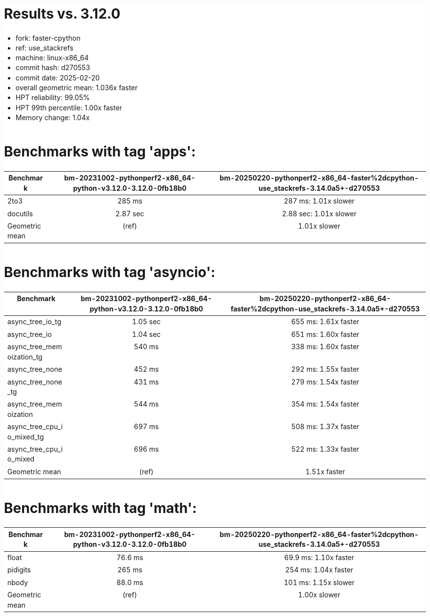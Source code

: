 # Results vs. 3.12.0

- fork: faster-cpython
- ref: use_stackrefs
- machine: linux-x86_64
- commit hash: d270553
- commit date: 2025-02-20
- overall geometric mean: 1.036x faster
- HPT reliability: 99.05%
- HPT 99th percentile: 1.00x faster
- Memory change: 1.04x

Benchmarks with tag 'apps':
===========================

| Benchmark      | bm-20231002-pythonperf2-x86_64-python-v3.12.0-3.12.0-0fb18b0 | bm-20250220-pythonperf2-x86_64-faster%2dcpython-use_stackrefs-3.14.0a5+-d270553 |
|----------------|:------------------------------------------------------------:|:-------------------------------------------------------------------------------:|
| 2to3           | 285 ms                                                       | 287 ms: 1.01x slower                                                            |
| docutils       | 2.87 sec                                                     | 2.88 sec: 1.01x slower                                                          |
| Geometric mean | (ref)                                                        | 1.01x slower                                                                    |

Benchmarks with tag 'asyncio':
==============================

| Benchmark                  | bm-20231002-pythonperf2-x86_64-python-v3.12.0-3.12.0-0fb18b0 | bm-20250220-pythonperf2-x86_64-faster%2dcpython-use_stackrefs-3.14.0a5+-d270553 |
|----------------------------|:------------------------------------------------------------:|:-------------------------------------------------------------------------------:|
| async_tree_io_tg           | 1.05 sec                                                     | 655 ms: 1.61x faster                                                            |
| async_tree_io              | 1.04 sec                                                     | 651 ms: 1.60x faster                                                            |
| async_tree_memoization_tg  | 540 ms                                                       | 338 ms: 1.60x faster                                                            |
| async_tree_none            | 452 ms                                                       | 292 ms: 1.55x faster                                                            |
| async_tree_none_tg         | 431 ms                                                       | 279 ms: 1.54x faster                                                            |
| async_tree_memoization     | 544 ms                                                       | 354 ms: 1.54x faster                                                            |
| async_tree_cpu_io_mixed_tg | 697 ms                                                       | 508 ms: 1.37x faster                                                            |
| async_tree_cpu_io_mixed    | 696 ms                                                       | 522 ms: 1.33x faster                                                            |
| Geometric mean             | (ref)                                                        | 1.51x faster                                                                    |

Benchmarks with tag 'math':
===========================

| Benchmark      | bm-20231002-pythonperf2-x86_64-python-v3.12.0-3.12.0-0fb18b0 | bm-20250220-pythonperf2-x86_64-faster%2dcpython-use_stackrefs-3.14.0a5+-d270553 |
|----------------|:------------------------------------------------------------:|:-------------------------------------------------------------------------------:|
| float          | 76.6 ms                                                      | 69.9 ms: 1.10x faster                                                           |
| pidigits       | 265 ms                                                       | 254 ms: 1.04x faster                                                            |
| nbody          | 88.0 ms                                                      | 101 ms: 1.15x slower                                                            |
| Geometric mean | (ref)                                                        | 1.00x slower                                                                    |
